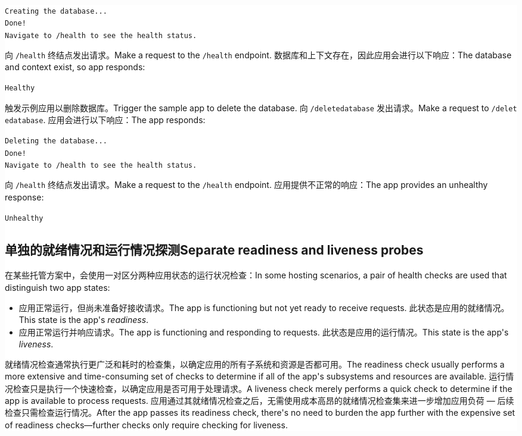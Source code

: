 ```
Creating the database...
Done!
Navigate to /health to see the health status.
```

<span data-ttu-id="76831-229">向 `/health` 终结点发出请求。</span><span class="sxs-lookup"><span data-stu-id="76831-229">Make a request to the `/health` endpoint.</span></span> <span data-ttu-id="76831-230">数据库和上下文存在，因此应用会进行以下响应：</span><span class="sxs-lookup"><span data-stu-id="76831-230">The database and context exist, so app responds:</span></span>

```
Healthy
```

<span data-ttu-id="76831-231">触发示例应用以删除数据库。</span><span class="sxs-lookup"><span data-stu-id="76831-231">Trigger the sample app to delete the database.</span></span> <span data-ttu-id="76831-232">向 `/deletedatabase` 发出请求。</span><span class="sxs-lookup"><span data-stu-id="76831-232">Make a request to `/deletedatabase`.</span></span> <span data-ttu-id="76831-233">应用会进行以下响应：</span><span class="sxs-lookup"><span data-stu-id="76831-233">The app responds:</span></span>

```
Deleting the database...
Done!
Navigate to /health to see the health status.
```

<span data-ttu-id="76831-234">向 `/health` 终结点发出请求。</span><span class="sxs-lookup"><span data-stu-id="76831-234">Make a request to the `/health` endpoint.</span></span> <span data-ttu-id="76831-235">应用提供不正常的响应：</span><span class="sxs-lookup"><span data-stu-id="76831-235">The app provides an unhealthy response:</span></span>

```
Unhealthy
```

## <a name="separate-readiness-and-liveness-probes"></a><span data-ttu-id="76831-236">单独的就绪情况和运行情况探测</span><span class="sxs-lookup"><span data-stu-id="76831-236">Separate readiness and liveness probes</span></span>

<span data-ttu-id="76831-237">在某些托管方案中，会使用一对区分两种应用状态的运行状况检查：</span><span class="sxs-lookup"><span data-stu-id="76831-237">In some hosting scenarios, a pair of health checks are used that distinguish two app states:</span></span>

* <span data-ttu-id="76831-238">应用正常运行，但尚未准备好接收请求。</span><span class="sxs-lookup"><span data-stu-id="76831-238">The app is functioning but not yet ready to receive requests.</span></span> <span data-ttu-id="76831-239">此状态是应用的就绪情况。</span><span class="sxs-lookup"><span data-stu-id="76831-239">This state is the app's *readiness*.</span></span>
* <span data-ttu-id="76831-240">应用正常运行并响应请求。</span><span class="sxs-lookup"><span data-stu-id="76831-240">The app is functioning and responding to requests.</span></span> <span data-ttu-id="76831-241">此状态是应用的运行情况。</span><span class="sxs-lookup"><span data-stu-id="76831-241">This state is the app's *liveness*.</span></span>

<span data-ttu-id="76831-242">就绪情况检查通常执行更广泛和耗时的检查集，以确定应用的所有子系统和资源是否都可用。</span><span class="sxs-lookup"><span data-stu-id="76831-242">The readiness check usually performs a more extensive and time-consuming set of checks to determine if all of the app's subsystems and resources are available.</span></span> <span data-ttu-id="76831-243">运行情况检查只是执行一个快速检查，以确定应用是否可用于处理请求。</span><span class="sxs-lookup"><span data-stu-id="76831-243">A liveness check merely performs a quick check to determine if the app is available to process requests.</span></span> <span data-ttu-id="76831-244">应用通过其就绪情况检查之后，无需使用成本高昂的就绪情况检查集来进一步增加应用负荷 &mdash; 后续检查只需检查运行情况。</span><span class="sxs-lookup"><span data-stu-id="76831-244">After the app passes its readiness check, there's no need to burden the app further with the expensive set of readiness checks&mdash;further checks only require checking for liveness.</span></span>
